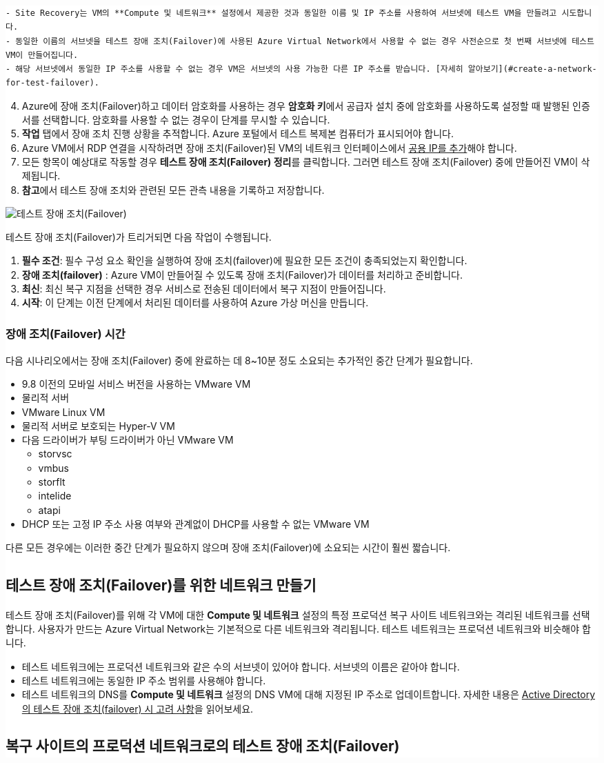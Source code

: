     - Site Recovery는 VM의 **Compute 및 네트워크** 설정에서 제공한 것과 동일한 이름 및 IP 주소를 사용하여 서브넷에 테스트 VM을 만들려고 시도합니다.
    - 동일한 이름의 서브넷을 테스트 장애 조치(Failover)에 사용된 Azure Virtual Network에서 사용할 수 없는 경우 사전순으로 첫 번째 서브넷에 테스트 VM이 만들어집니다.
    - 해당 서브넷에서 동일한 IP 주소를 사용할 수 없는 경우 VM은 서브넷의 사용 가능한 다른 IP 주소를 받습니다. [자세히 알아보기](#create-a-network-for-test-failover).
4. Azure에 장애 조치(Failover)하고 데이터 암호화를 사용하는 경우 **암호화 키**에서 공급자 설치 중에 암호화를 사용하도록 설정할 때 발행된 인증서를 선택합니다. 암호화를 사용할 수 없는 경우이 단계를 무시할 수 있습니다.
5. **작업** 탭에서 장애 조치 진행 상황을 추적합니다. Azure 포털에서 테스트 복제본 컴퓨터가 표시되어야 합니다.
6. Azure VM에서 RDP 연결을 시작하려면 장애 조치(Failover)된 VM의 네트워크 인터페이스에서 [공용 IP를 추가](https://aka.ms/addpublicip)해야 합니다.
7. 모든 항목이 예상대로 작동할 경우 **테스트 장애 조치(Failover) 정리**를 클릭합니다. 그러면 테스트 장애 조치(Failover) 중에 만들어진 VM이 삭제됩니다.
8. **참고**에서 테스트 장애 조치와 관련된 모든 관측 내용을 기록하고 저장합니다.


![테스트 장애 조치(Failover)](./media/site-recovery-test-failover-to-azure/TestFailoverJob.png)

테스트 장애 조치(Failover)가 트리거되면 다음 작업이 수행됩니다.

1. **필수 조건**: 필수 구성 요소 확인을 실행하여 장애 조치(failover)에 필요한 모든 조건이 충족되었는지 확인합니다.
2. **장애 조치(failover)** : Azure VM이 만들어질 수 있도록 장애 조치(Failover)가 데이터를 처리하고 준비합니다.
3. **최신**: 최신 복구 지점을 선택한 경우 서비스로 전송된 데이터에서 복구 지점이 만들어집니다.
4. **시작**: 이 단계는 이전 단계에서 처리된 데이터를 사용하여 Azure 가상 머신을 만듭니다.

### <a name="failover-timing"></a>장애 조치(Failover) 시간

다음 시나리오에서는 장애 조치(Failover) 중에 완료하는 데 8~10분 정도 소요되는 추가적인 중간 단계가 필요합니다.

* 9.8 이전의 모바일 서비스 버전을 사용하는 VMware VM
* 물리적 서버
* VMware Linux VM
* 물리적 서버로 보호되는 Hyper-V VM
* 다음 드라이버가 부팅 드라이버가 아닌 VMware VM
    * storvsc
    * vmbus
    * storflt
    * intelide
    * atapi
* DHCP 또는 고정 IP 주소 사용 여부와 관계없이 DHCP를 사용할 수 없는 VMware VM

다른 모든 경우에는 이러한 중간 단계가 필요하지 않으며 장애 조치(Failover)에 소요되는 시간이 훨씬 짧습니다.


## <a name="create-a-network-for-test-failover"></a>테스트 장애 조치(Failover)를 위한 네트워크 만들기

테스트 장애 조치(Failover)를 위해 각 VM에 대한 **Compute 및 네트워크** 설정의 특정 프로덕션 복구 사이트 네트워크와는 격리된 네트워크를 선택합니다. 사용자가 만드는 Azure Virtual Network는 기본적으로 다른 네트워크와 격리됩니다. 테스트 네트워크는 프로덕션 네트워크와 비슷해야 합니다.

- 테스트 네트워크에는 프로덕션 네트워크와 같은 수의 서브넷이 있어야 합니다. 서브넷의 이름은 같아야 합니다.
- 테스트 네트워크에는 동일한 IP 주소 범위를 사용해야 합니다.
- 테스트 네트워크의 DNS를 **Compute 및 네트워크** 설정의 DNS VM에 대해 지정된 IP 주소로 업데이트합니다. 자세한 내용은 [Active Directory의 테스트 장애 조치(failover) 시 고려 사항](site-recovery-active-directory.md#test-failover-considerations)을 읽어보세요.


## <a name="test-failover-to-a-production-network-in-the-recovery-site"></a>복구 사이트의 프로덕션 네트워크로의 테스트 장애 조치(Failover)

